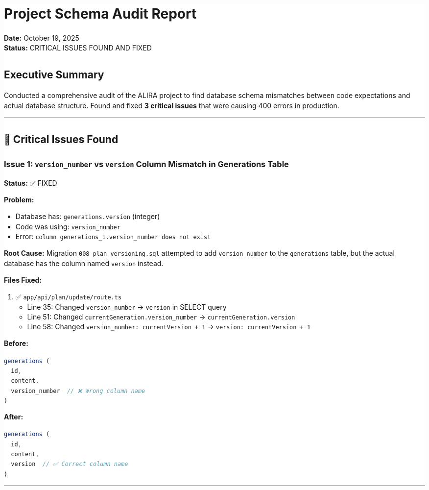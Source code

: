 # Project Schema Audit Report
**Date:** October 19, 2025  
**Status:** CRITICAL ISSUES FOUND AND FIXED

## Executive Summary
Conducted a comprehensive audit of the ALIRA project to find database schema mismatches between code expectations and actual database structure. Found and fixed **3 critical issues** that were causing 400 errors in production.

---

## 🚨 Critical Issues Found

### Issue 1: `version_number` vs `version` Column Mismatch in Generations Table
**Status:** ✅ FIXED

**Problem:**
- Database has: `generations.version` (integer)
- Code was using: `version_number`
- Error: `column generations_1.version_number does not exist`

**Root Cause:**
Migration `008_plan_versioning.sql` attempted to add `version_number` to the `generations` table, but the actual database has the column named `version` instead.

**Files Fixed:**
1. ✅ `app/api/plan/update/route.ts`
   - Line 35: Changed `version_number` → `version` in SELECT query
   - Line 51: Changed `currentGeneration.version_number` → `currentGeneration.version`
   - Line 58: Changed `version_number: currentVersion + 1` → `version: currentVersion + 1`

**Before:**
```typescript
generations (
  id,
  content,
  version_number  // ❌ Wrong column name
)
```

**After:**
```typescript
generations (
  id,
  content,
  version  // ✅ Correct column name
)
```

---
